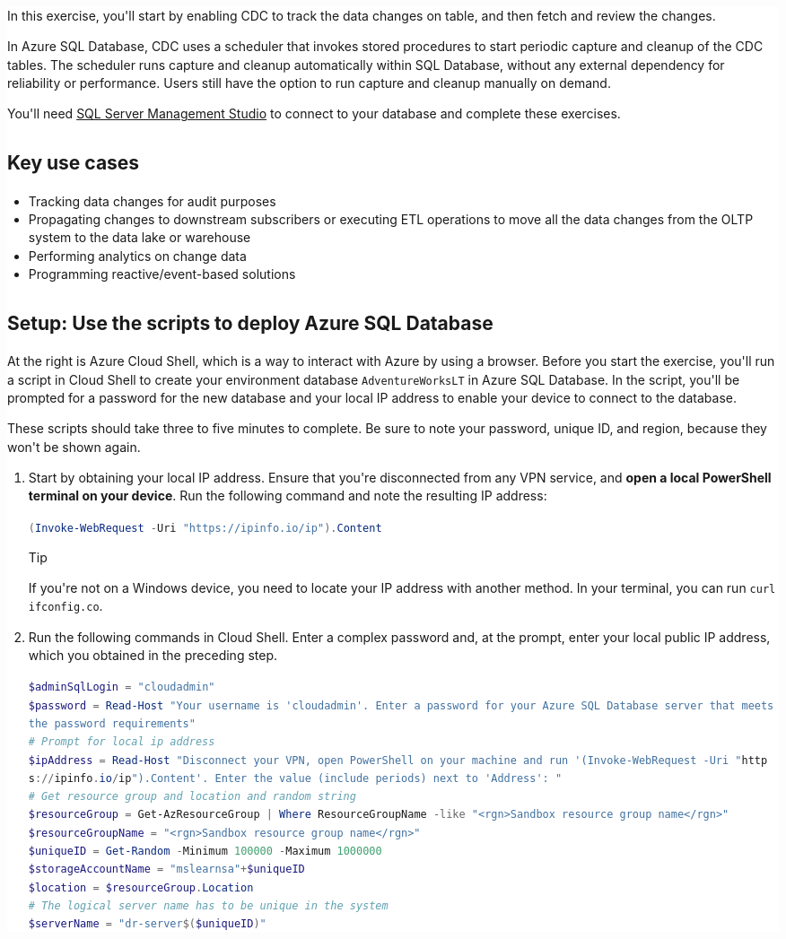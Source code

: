 In this exercise, you'll start by enabling CDC to track the data changes on table, and then fetch and review the changes.

In Azure SQL Database, CDC uses a scheduler that invokes stored procedures to start periodic capture and cleanup of the CDC tables. The scheduler runs capture and cleanup automatically within SQL Database, without any external dependency for reliability or performance. Users still have the option to run capture and cleanup manually on demand.

You'll need [SQL Server Management Studio](/sql/ssms/download-sql-server-management-studio-ssms?azure-portal=true) to connect to your database and complete these exercises. 

## Key use cases

- Tracking data changes for audit purposes
- Propagating changes to downstream subscribers or executing ETL operations to move all the data changes from the OLTP system to the data lake or warehouse
- Performing analytics on change data
- Programming reactive/event-based solutions

## Setup: Use the scripts to deploy Azure SQL Database

At the right is Azure Cloud Shell, which is a way to interact with Azure by using a browser. Before you start the exercise, you'll run a script in Cloud Shell to create your environment database `AdventureWorksLT` in Azure SQL Database. In the script, you'll be prompted for a password for the new database and your local IP address to enable your device to connect to the database.

These scripts should take three to five minutes to complete. Be sure to note your password, unique ID, and region, because they won't be shown again.

1. Start by obtaining your local IP address. Ensure that you're disconnected from any VPN service, and **open a local PowerShell terminal on your device**. Run the following command and note the resulting IP address:

    ```powershell
    (Invoke-WebRequest -Uri "https://ipinfo.io/ip").Content
    ```

    > [!TIP]
    > If you're not on a Windows device, you need to locate your IP address with another method. In your terminal, you can run `curl ifconfig.co`.

1. Run the following commands in Cloud Shell. Enter a complex password and, at the prompt, enter your local public IP address, which you obtained in the preceding step.

    ```powershell
    $adminSqlLogin = "cloudadmin"
    $password = Read-Host "Your username is 'cloudadmin'. Enter a password for your Azure SQL Database server that meets the password requirements"
    # Prompt for local ip address
    $ipAddress = Read-Host "Disconnect your VPN, open PowerShell on your machine and run '(Invoke-WebRequest -Uri "https://ipinfo.io/ip").Content'. Enter the value (include periods) next to 'Address': "
    # Get resource group and location and random string
    $resourceGroup = Get-AzResourceGroup | Where ResourceGroupName -like "<rgn>Sandbox resource group name</rgn>"
    $resourceGroupName = "<rgn>Sandbox resource group name</rgn>"
    $uniqueID = Get-Random -Minimum 100000 -Maximum 1000000
    $storageAccountName = "mslearnsa"+$uniqueID
    $location = $resourceGroup.Location
    # The logical server name has to be unique in the system
    $serverName = "dr-server$($uniqueID)" 
    ```
